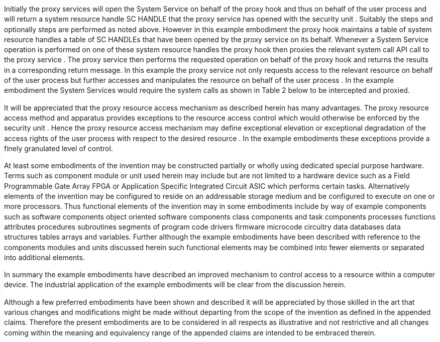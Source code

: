 Initially the proxy services will open the System Service on behalf of the proxy hook and thus on behalf of the user process and will return a system resource handle SC HANDLE that the proxy service has opened with the security unit . Suitably the steps and optionally steps are performed as noted above. However in this example embodiment the proxy hook maintains a table of system resource handles a table of SC HANDLEs that have been opened by the proxy service on its behalf. Whenever a System Service operation is performed on one of these system resource handles the proxy hook then proxies the relevant system call API call to the proxy service . The proxy service then performs the requested operation on behalf of the proxy hook and returns the results in a corresponding return message. In this example the proxy service not only requests access to the relevant resource on behalf of the user process but further accesses and manipulates the resource on behalf of the user process . In the example embodiment the System Services would require the system calls as shown in Table 2 below to be intercepted and proxied.

It will be appreciated that the proxy resource access mechanism as described herein has many advantages. The proxy resource access method and apparatus provides exceptions to the resource access control which would otherwise be enforced by the security unit . Hence the proxy resource access mechanism may define exceptional elevation or exceptional degradation of the access rights of the user process with respect to the desired resource . In the example embodiments these exceptions provide a finely granulated level of control.

At least some embodiments of the invention may be constructed partially or wholly using dedicated special purpose hardware. Terms such as component module or unit used herein may include but are not limited to a hardware device such as a Field Programmable Gate Array FPGA or Application Specific Integrated Circuit ASIC which performs certain tasks. Alternatively elements of the invention may be configured to reside on an addressable storage medium and be configured to execute on one or more processors. Thus functional elements of the invention may in some embodiments include by way of example components such as software components object oriented software components class components and task components processes functions attributes procedures subroutines segments of program code drivers firmware microcode circuitry data databases data structures tables arrays and variables. Further although the example embodiments have been described with reference to the components modules and units discussed herein such functional elements may be combined into fewer elements or separated into additional elements.

In summary the example embodiments have described an improved mechanism to control access to a resource within a computer device. The industrial application of the example embodiments will be clear from the discussion herein.

Although a few preferred embodiments have been shown and described it will be appreciated by those skilled in the art that various changes and modifications might be made without departing from the scope of the invention as defined in the appended claims. Therefore the present embodiments are to be considered in all respects as illustrative and not restrictive and all changes coming within the meaning and equivalency range of the appended claims are intended to be embraced therein.

